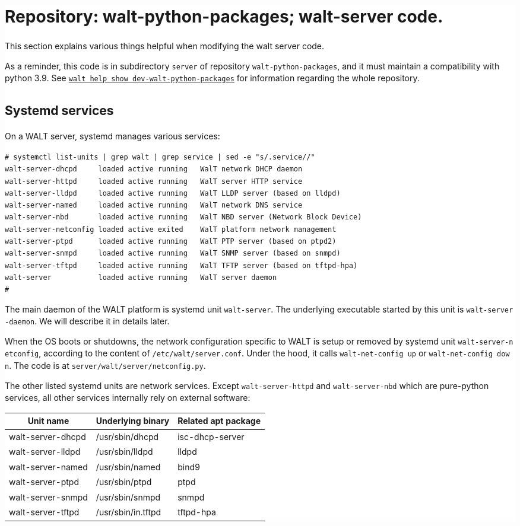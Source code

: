 
# Repository: walt-python-packages; walt-server code.

This section explains various things helpful when modifying the walt server code.

As a reminder, this code is in subdirectory `server` of repository
`walt-python-packages`, and it must maintain a compatibility with python 3.9.
See [`walt help show dev-walt-python-packages`](dev-walt-python-packages.md) for information
regarding the whole repository.


## Systemd services

On a WALT server, systemd manages various services:
```text
# systemctl list-units | grep walt | grep service | sed -e "s/.service//"
walt-server-dhcpd     loaded active running   WalT network DHCP daemon
walt-server-httpd     loaded active running   WalT server HTTP service
walt-server-lldpd     loaded active running   WalT LLDP server (based on lldpd)
walt-server-named     loaded active running   WalT network DNS service
walt-server-nbd       loaded active running   WalT NBD server (Network Block Device)
walt-server-netconfig loaded active exited    WalT platform network management
walt-server-ptpd      loaded active running   WalT PTP server (based on ptpd2)
walt-server-snmpd     loaded active running   WalT SNMP server (based on snmpd)
walt-server-tftpd     loaded active running   WalT TFTP server (based on tftpd-hpa)
walt-server           loaded active running   WalT server daemon
#
```

The main daemon of the WALT platform is systemd unit `walt-server`. The underlying
executable started by this unit is `walt-server-daemon`. We will describe it in
details later.

When the OS boots or shutdowns, the network configuration specific to WALT is setup
or removed by systemd unit `walt-server-netconfig`, according to the content of
`/etc/walt/server.conf`.
Under the hood, it calls `walt-net-config up` or `walt-net-config down`.
The code is at `server/walt/server/netconfig.py`.

The other listed systemd units are network services. Except `walt-server-httpd`
and `walt-server-nbd` which are pure-python services, all other services internally
rely on external software:

| Unit name          | Underlying binary  | Related apt package |
|--------------------|--------------------|---------------------|
| walt-server-dhcpd  | /usr/sbin/dhcpd    | isc-dhcp-server     |
| walt-server-lldpd  | /usr/sbin/lldpd    | lldpd               |
| walt-server-named  | /usr/sbin/named    | bind9               |
| walt-server-ptpd   | /usr/sbin/ptpd     | ptpd                |
| walt-server-snmpd  | /usr/sbin/snmpd    | snmpd               |
| walt-server-tftpd  | /usr/sbin/in.tftpd | tftpd-hpa           |

